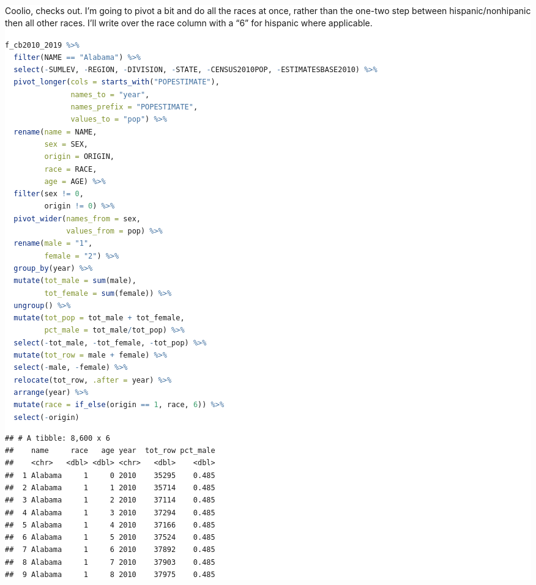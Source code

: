 Coolio, checks out. I’m going to pivot a bit and do all the races at
once, rather than the one-two step between hispanic/nonhipanic then all
other races. I’ll write over the race column with a “6” for hispanic
where applicable.

``` r
f_cb2010_2019 %>%
  filter(NAME == "Alabama") %>%
  select(-SUMLEV, -REGION, -DIVISION, -STATE, -CENSUS2010POP, -ESTIMATESBASE2010) %>%
  pivot_longer(cols = starts_with("POPESTIMATE"),
               names_to = "year",
               names_prefix = "POPESTIMATE",
               values_to = "pop") %>%
  rename(name = NAME,
         sex = SEX,
         origin = ORIGIN,
         race = RACE,
         age = AGE) %>%
  filter(sex != 0,
         origin != 0) %>%
  pivot_wider(names_from = sex,
              values_from = pop) %>%
  rename(male = "1",
         female = "2") %>%
  group_by(year) %>%
  mutate(tot_male = sum(male),
         tot_female = sum(female)) %>%
  ungroup() %>%
  mutate(tot_pop = tot_male + tot_female,
         pct_male = tot_male/tot_pop) %>%
  select(-tot_male, -tot_female, -tot_pop) %>%
  mutate(tot_row = male + female) %>%
  select(-male, -female) %>%
  relocate(tot_row, .after = year) %>%
  arrange(year) %>%
  mutate(race = if_else(origin == 1, race, 6)) %>%
  select(-origin)
```

    ## # A tibble: 8,600 x 6
    ##    name     race   age year  tot_row pct_male
    ##    <chr>   <dbl> <dbl> <chr>   <dbl>    <dbl>
    ##  1 Alabama     1     0 2010    35295    0.485
    ##  2 Alabama     1     1 2010    35714    0.485
    ##  3 Alabama     1     2 2010    37114    0.485
    ##  4 Alabama     1     3 2010    37294    0.485
    ##  5 Alabama     1     4 2010    37166    0.485
    ##  6 Alabama     1     5 2010    37524    0.485
    ##  7 Alabama     1     6 2010    37892    0.485
    ##  8 Alabama     1     7 2010    37903    0.485
    ##  9 Alabama     1     8 2010    37975    0.485